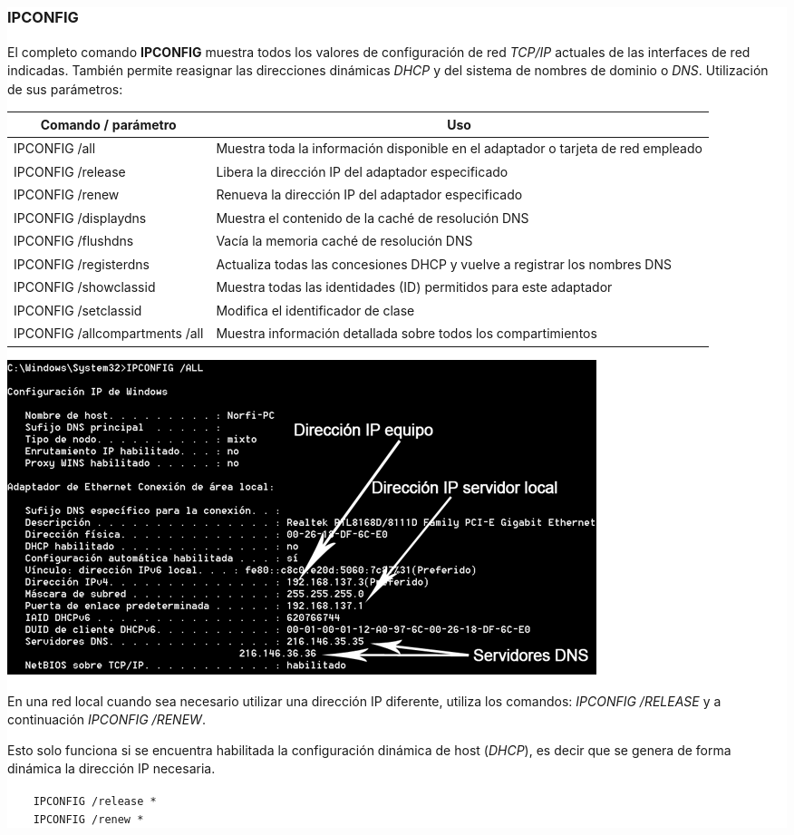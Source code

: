 ### IPCONFIG

El completo comando **IPCONFIG** muestra todos los valores de configuración de red *TCP/IP* actuales de las interfaces de red indicadas. También permite reasignar las direcciones dinámicas *DHCP* y del sistema de nombres de dominio o *DNS*. Utilización de sus parámetros:

| **Comando / parámetro**        | **Uso**                                                                          |
|--------------------------------|----------------------------------------------------------------------------------|
| IPCONFIG /all                  | Muestra toda la información disponible en el adaptador o tarjeta de red empleado |
| IPCONFIG /release              | Libera la dirección IP del adaptador especificado                                |
| IPCONFIG /renew                | Renueva la dirección IP del adaptador especificado                               |
| IPCONFIG /displaydns           | Muestra el contenido de la caché de resolución DNS                               |
| IPCONFIG /flushdns             | Vacía la memoria caché de resolución DNS                                         |
| IPCONFIG /registerdns          | Actualiza todas las concesiones DHCP y vuelve a registrar los nombres DNS        |
| IPCONFIG /showclassid          | Muestra todas las identidades (ID) permitidos para este adaptador                |
| IPCONFIG /setclassid           | Modifica el identificador de clase                                               |
| IPCONFIG /allcompartments /all | Muestra información detallada sobre todos los compartimientos                    |

![](media/5531f8366e212de7cdf3916a373e50ec.png)

En una red local cuando sea necesario utilizar una dirección IP diferente, utiliza los comandos: *IPCONFIG /RELEASE* y a continuación *IPCONFIG /RENEW*.

Esto solo funciona si se encuentra habilitada la configuración dinámica de host (*DHCP*), es decir que se genera de forma dinámica la dirección IP necesaria.

        IPCONFIG /release *
        IPCONFIG /renew *
